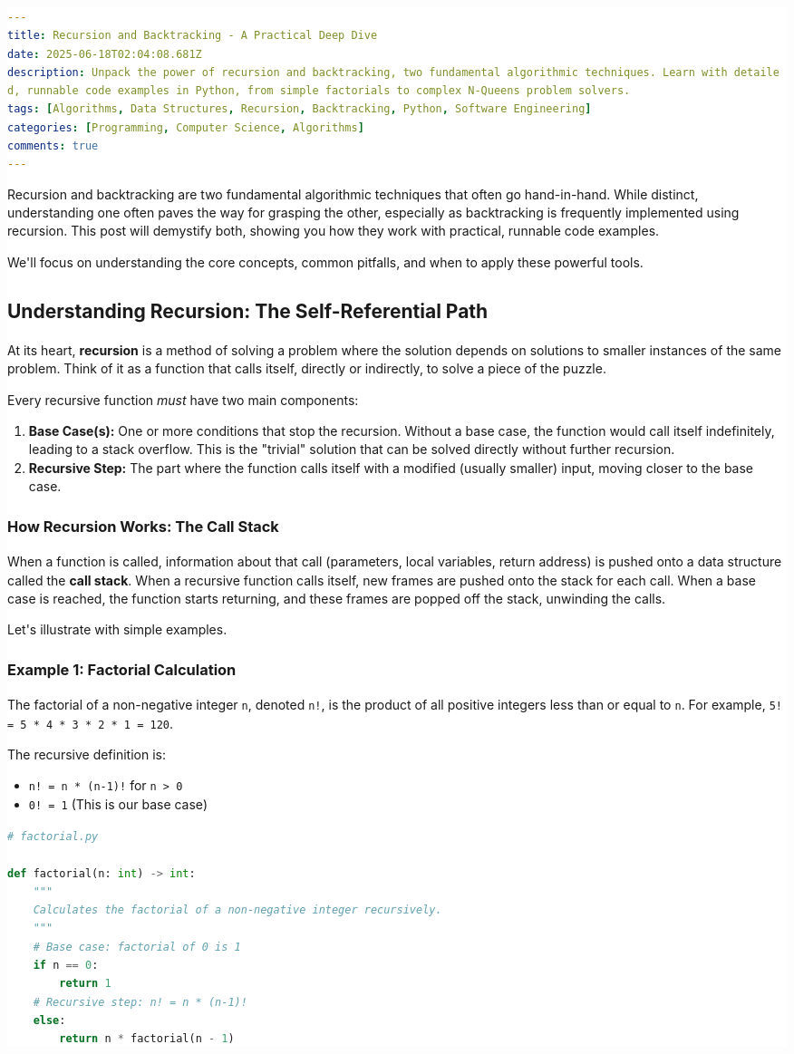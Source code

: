 ```yaml
---
title: Recursion and Backtracking - A Practical Deep Dive
date: 2025-06-18T02:04:08.681Z
description: Unpack the power of recursion and backtracking, two fundamental algorithmic techniques. Learn with detailed, runnable code examples in Python, from simple factorials to complex N-Queens problem solvers.
tags: [Algorithms, Data Structures, Recursion, Backtracking, Python, Software Engineering]
categories: [Programming, Computer Science, Algorithms]
comments: true
---
```


Recursion and backtracking are two fundamental algorithmic techniques that often go hand-in-hand. While distinct, understanding one often paves the way for grasping the other, especially as backtracking is frequently implemented using recursion. This post will demystify both, showing you how they work with practical, runnable code examples.

We'll focus on understanding the core concepts, common pitfalls, and when to apply these powerful tools.

## Understanding Recursion: The Self-Referential Path

At its heart, **recursion** is a method of solving a problem where the solution depends on solutions to smaller instances of the same problem. Think of it as a function that calls itself, directly or indirectly, to solve a piece of the puzzle.

Every recursive function *must* have two main components:

1.  **Base Case(s):** One or more conditions that stop the recursion. Without a base case, the function would call itself indefinitely, leading to a stack overflow. This is the "trivial" solution that can be solved directly without further recursion.
2.  **Recursive Step:** The part where the function calls itself with a modified (usually smaller) input, moving closer to the base case.

### How Recursion Works: The Call Stack

When a function is called, information about that call (parameters, local variables, return address) is pushed onto a data structure called the **call stack**. When a recursive function calls itself, new frames are pushed onto the stack for each call. When a base case is reached, the function starts returning, and these frames are popped off the stack, unwinding the calls.

Let's illustrate with simple examples.

### Example 1: Factorial Calculation

The factorial of a non-negative integer `n`, denoted `n!`, is the product of all positive integers less than or equal to `n`. For example, `5! = 5 * 4 * 3 * 2 * 1 = 120`.

The recursive definition is:
*   `n! = n * (n-1)!` for `n > 0`
*   `0! = 1` (This is our base case)

```python
# factorial.py

def factorial(n: int) -> int:
    """
    Calculates the factorial of a non-negative integer recursively.
    """
    # Base case: factorial of 0 is 1
    if n == 0:
        return 1
    # Recursive step: n! = n * (n-1)!
    else:
        return n * factorial(n - 1)

```